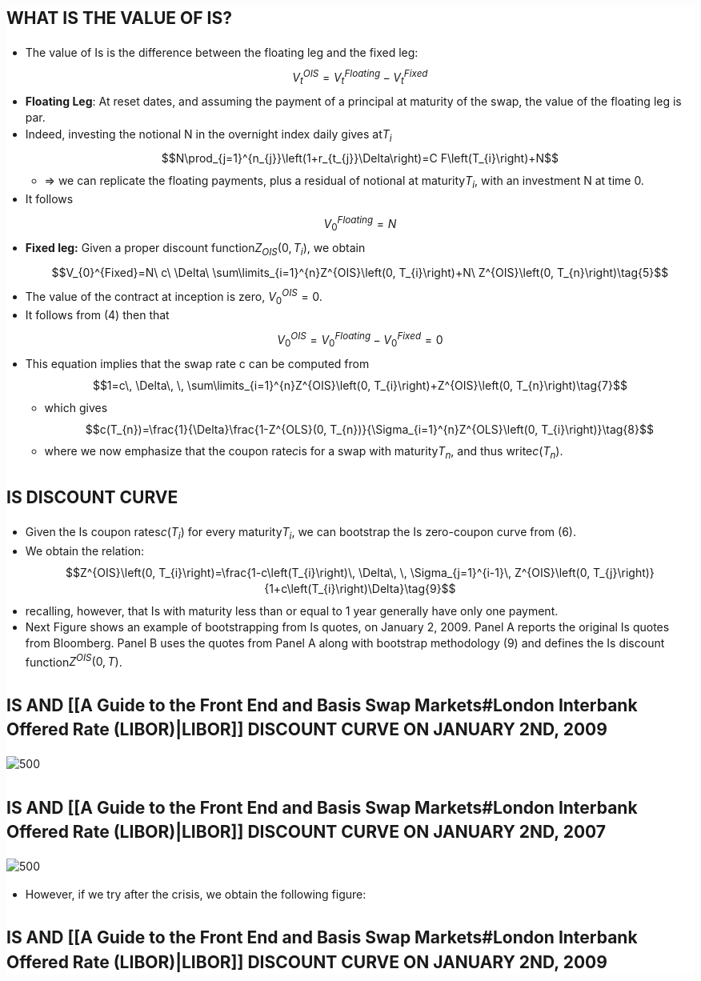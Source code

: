 ## WHAT IS THE VALUE OF IS?
- The value of Is is the difference between the floating leg and the fixed leg:
$$V_{t}^{OIS}=V_{t}^{Floating}-V_{t}^{Fixed}\tag{4}$$
- **Floating Leg**: At reset dates,  and assuming the payment of a principal at maturity of the swap,  the value of the floating leg is par.
- Indeed,  investing the notional N in the overnight index daily gives at$T_{i}$
$$N\prod_{j=1}^{n_{j}}\left(1+r_{t_{j}}\Delta\right)=C F\left(T_{i}\right)+N$$
	- ⇒ we can replicate the floating payments,  plus a residual of notional at maturity$T_{i}$,  with an investment N at time 0.
- It follows$$V_0^{Floating}=N$$
- **Fixed leg:** Given a proper discount function$Z_{OIS} (0,  T_{i}$),  we obtain
$$V_{0}^{Fixed}=N\ c\ \Delta\ \sum\limits_{i=1}^{n}Z^{OIS}\left(0, T_{i}\right)+N\ Z^{OIS}\left(0, T_{n}\right)\tag{5}$$
- The value of the contract at inception is zero, $V^{OIS}_0= 0$.
- It follows from (4) then that
$$V_{0}^{O I S}=V_{0}^{F l o a t i n g}-V_{0}^{F i x e d}=0\tag{6}$$
- This equation implies that the swap rate c can be computed from$$1=c\, \Delta\, \, \sum\limits_{i=1}^{n}Z^{OIS}\left(0, T_{i}\right)+Z^{OIS}\left(0, T_{n}\right)\tag{7}$$
	- which gives$$c(T_{n})=\frac{1}{\Delta}\frac{1-Z^{OLS}(0, T_{n})}{\Sigma_{i=1}^{n}Z^{OLS}\left(0, T_{i}\right)}\tag{8}$$
	- where we now emphasize that the coupon rate$c$is for a swap with maturity$T_{n}$,  and thus write$c(T_{n})$.

## IS DISCOUNT CURVE
- Given the Is coupon rates$c(T_{i}$) for every maturity$T_{i}$,  we can bootstrap the Is zero-coupon curve from (6).
- We obtain the relation:$$Z^{OIS}\left(0, T_{i}\right)=\frac{1-c\left(T_{i}\right)\, \Delta\, \, \Sigma_{j=1}^{i-1}\, Z^{OIS}\left(0, T_{j}\right)}{1+c\left(T_{i}\right)\Delta}\tag{9}$$
- recalling,  however,  that Is with maturity less than or equal to 1 year generally have only one payment.
- Next Figure shows an example of bootstrapping from Is quotes,  on January 2,  2009. Panel A reports the original Is quotes from Bloomberg. Panel B uses the quotes from Panel A along with bootstrap methodology (9) and defines the Is discount function$Z^{OIS}(0,  T)$.
## IS AND [[A Guide to the Front End and Basis Swap Markets#London Interbank Offered Rate (LIBOR)|LIBOR]] DISCOUNT CURVE ON JANUARY 2ND,  2009

 ![500](f56f77987685bc6c5d58d6cc34f039cb.png)

## IS AND [[A Guide to the Front End and Basis Swap Markets#London Interbank Offered Rate (LIBOR)|LIBOR]] DISCOUNT CURVE ON JANUARY 2ND,  2007

 ![500](b687c872a37a38a4405d3.png)

- However,  if we try after the crisis,  we obtain the following figure:

## IS AND [[A Guide to the Front End and Basis Swap Markets#London Interbank Offered Rate (LIBOR)|LIBOR]] DISCOUNT CURVE ON JANUARY 2ND,  2009
